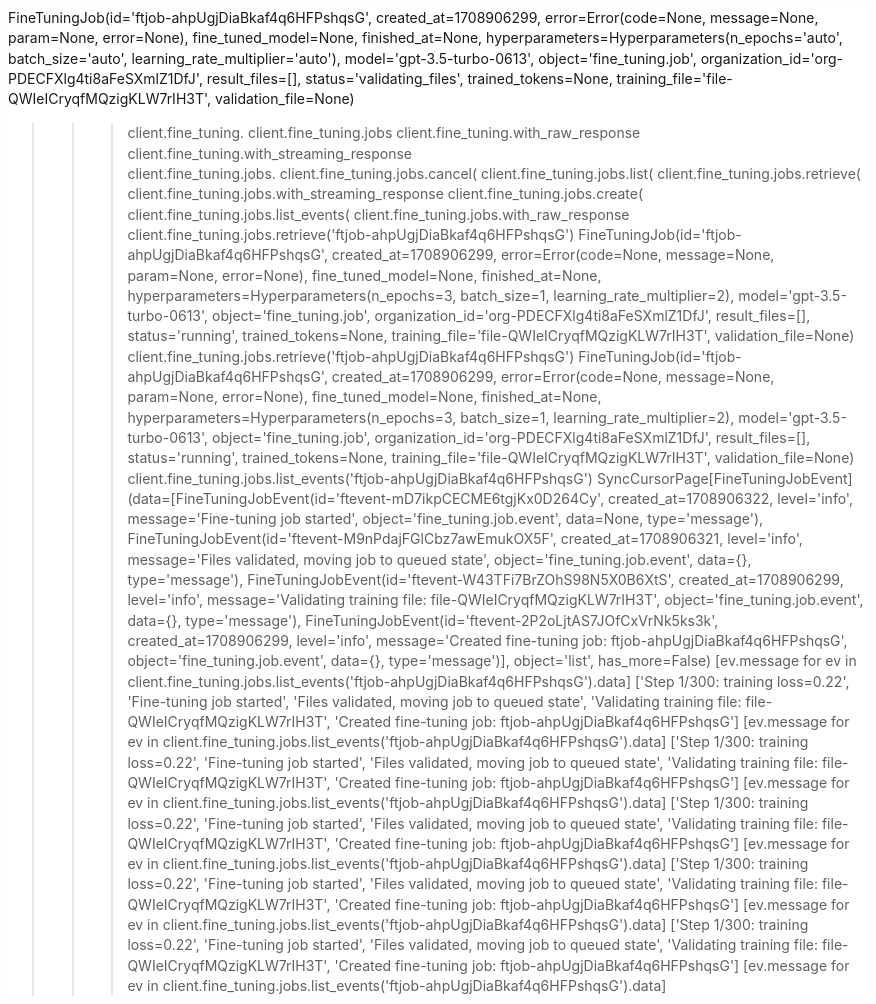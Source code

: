 FineTuningJob(id='ftjob-ahpUgjDiaBkaf4q6HFPshqsG', created_at=1708906299, error=Error(code=None, message=None, param=None, error=None), fine_tuned_model=None, finished_at=None, hyperparameters=Hyperparameters(n_epochs='auto', batch_size='auto', learning_rate_multiplier='auto'), model='gpt-3.5-turbo-0613', object='fine_tuning.job', organization_id='org-PDECFXlg4ti8aFeSXmlZ1DfJ', result_files=[], status='validating_files', trained_tokens=None, training_file='file-QWIeICryqfMQzigKLW7rIH3T', validation_file=None)
>>> client.fine_tuning.
client.fine_tuning.jobs                     client.fine_tuning.with_raw_response        client.fine_tuning.with_streaming_response  
>>> client.fine_tuning.jobs.
client.fine_tuning.jobs.cancel(                  client.fine_tuning.jobs.list(                    client.fine_tuning.jobs.retrieve(                client.fine_tuning.jobs.with_streaming_response
client.fine_tuning.jobs.create(                  client.fine_tuning.jobs.list_events(             client.fine_tuning.jobs.with_raw_response        
>>> client.fine_tuning.jobs.retrieve('ftjob-ahpUgjDiaBkaf4q6HFPshqsG')
FineTuningJob(id='ftjob-ahpUgjDiaBkaf4q6HFPshqsG', created_at=1708906299, error=Error(code=None, message=None, param=None, error=None), fine_tuned_model=None, finished_at=None, hyperparameters=Hyperparameters(n_epochs=3, batch_size=1, learning_rate_multiplier=2), model='gpt-3.5-turbo-0613', object='fine_tuning.job', organization_id='org-PDECFXlg4ti8aFeSXmlZ1DfJ', result_files=[], status='running', trained_tokens=None, training_file='file-QWIeICryqfMQzigKLW7rIH3T', validation_file=None)
>>> client.fine_tuning.jobs.retrieve('ftjob-ahpUgjDiaBkaf4q6HFPshqsG')
FineTuningJob(id='ftjob-ahpUgjDiaBkaf4q6HFPshqsG', created_at=1708906299, error=Error(code=None, message=None, param=None, error=None), fine_tuned_model=None, finished_at=None, hyperparameters=Hyperparameters(n_epochs=3, batch_size=1, learning_rate_multiplier=2), model='gpt-3.5-turbo-0613', object='fine_tuning.job', organization_id='org-PDECFXlg4ti8aFeSXmlZ1DfJ', result_files=[], status='running', trained_tokens=None, training_file='file-QWIeICryqfMQzigKLW7rIH3T', validation_file=None)
>>> client.fine_tuning.jobs.list_events('ftjob-ahpUgjDiaBkaf4q6HFPshqsG')
SyncCursorPage[FineTuningJobEvent](data=[FineTuningJobEvent(id='ftevent-mD7ikpCECME6tgjKx0D264Cy', created_at=1708906322, level='info', message='Fine-tuning job started', object='fine_tuning.job.event', data=None, type='message'), FineTuningJobEvent(id='ftevent-M9nPdajFGlCbz7awEmukOX5F', created_at=1708906321, level='info', message='Files validated, moving job to queued state', object='fine_tuning.job.event', data={}, type='message'), FineTuningJobEvent(id='ftevent-W43TFi7BrZOhS98N5X0B6XtS', created_at=1708906299, level='info', message='Validating training file: file-QWIeICryqfMQzigKLW7rIH3T', object='fine_tuning.job.event', data={}, type='message'), FineTuningJobEvent(id='ftevent-2P2oLjtAS7JOfCxVrNk5ks3k', created_at=1708906299, level='info', message='Created fine-tuning job: ftjob-ahpUgjDiaBkaf4q6HFPshqsG', object='fine_tuning.job.event', data={}, type='message')], object='list', has_more=False)
>>> [ev.message for ev in client.fine_tuning.jobs.list_events('ftjob-ahpUgjDiaBkaf4q6HFPshqsG').data]
['Step 1/300: training loss=0.22', 'Fine-tuning job started', 'Files validated, moving job to queued state', 'Validating training file: file-QWIeICryqfMQzigKLW7rIH3T', 'Created fine-tuning job: ftjob-ahpUgjDiaBkaf4q6HFPshqsG']
>>> [ev.message for ev in client.fine_tuning.jobs.list_events('ftjob-ahpUgjDiaBkaf4q6HFPshqsG').data]
['Step 1/300: training loss=0.22', 'Fine-tuning job started', 'Files validated, moving job to queued state', 'Validating training file: file-QWIeICryqfMQzigKLW7rIH3T', 'Created fine-tuning job: ftjob-ahpUgjDiaBkaf4q6HFPshqsG']
>>> [ev.message for ev in client.fine_tuning.jobs.list_events('ftjob-ahpUgjDiaBkaf4q6HFPshqsG').data]
['Step 1/300: training loss=0.22', 'Fine-tuning job started', 'Files validated, moving job to queued state', 'Validating training file: file-QWIeICryqfMQzigKLW7rIH3T', 'Created fine-tuning job: ftjob-ahpUgjDiaBkaf4q6HFPshqsG']
>>> [ev.message for ev in client.fine_tuning.jobs.list_events('ftjob-ahpUgjDiaBkaf4q6HFPshqsG').data]
['Step 1/300: training loss=0.22', 'Fine-tuning job started', 'Files validated, moving job to queued state', 'Validating training file: file-QWIeICryqfMQzigKLW7rIH3T', 'Created fine-tuning job: ftjob-ahpUgjDiaBkaf4q6HFPshqsG']
>>> [ev.message for ev in client.fine_tuning.jobs.list_events('ftjob-ahpUgjDiaBkaf4q6HFPshqsG').data]
['Step 1/300: training loss=0.22', 'Fine-tuning job started', 'Files validated, moving job to queued state', 'Validating training file: file-QWIeICryqfMQzigKLW7rIH3T', 'Created fine-tuning job: ftjob-ahpUgjDiaBkaf4q6HFPshqsG']
>>> [ev.message for ev in client.fine_tuning.jobs.list_events('ftjob-ahpUgjDiaBkaf4q6HFPshqsG').data]